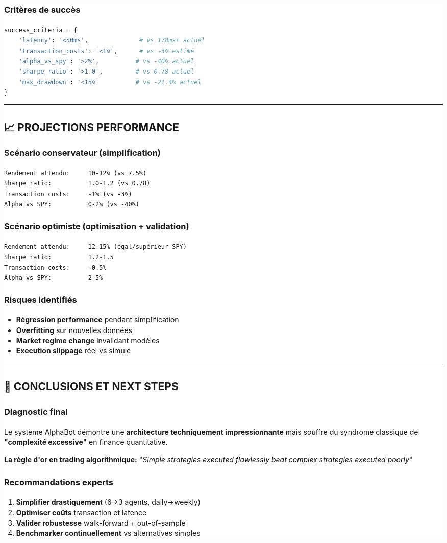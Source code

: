 ### Critères de succès
```python
success_criteria = {
    'latency': '<50ms',              # vs 178ms+ actuel
    'transaction_costs': '<1%',      # vs ~3% estimé
    'alpha_vs_spy': '>2%',          # vs -40% actuel  
    'sharpe_ratio': '>1.0',         # vs 0.78 actuel
    'max_drawdown': '<15%'          # vs -21.4% actuel
}
```

---

## 📈 PROJECTIONS PERFORMANCE

### Scénario conservateur (simplification)
```
Rendement attendu:     10-12% (vs 7.5%)
Sharpe ratio:          1.0-1.2 (vs 0.78)  
Transaction costs:     -1% (vs -3%)
Alpha vs SPY:          0-2% (vs -40%)
```

### Scénario optimiste (optimisation + validation)
```
Rendement attendu:     12-15% (égal/supérieur SPY)
Sharpe ratio:          1.2-1.5
Transaction costs:     -0.5%  
Alpha vs SPY:          2-5%
```

### Risques identifiés
- **Régression performance** pendant simplification
- **Overfitting** sur nouvelles données
- **Market regime change** invalidant modèles
- **Execution slippage** réel vs simulé

---

## 🔬 CONCLUSIONS ET NEXT STEPS

### Diagnostic final
Le système AlphaBot démontre une **architecture techniquement impressionnante** mais souffre du syndrome classique de **"complexité excessive"** en finance quantitative. 

**La règle d'or en trading algorithmique:** "*Simple strategies executed flawlessly beat complex strategies executed poorly*"

### Recommandations experts
1. **Simplifier drastiquement** (6→3 agents, daily→weekly)
2. **Optimiser coûts** transaction et latence  
3. **Valider robustesse** walk-forward + out-of-sample
4. **Benchmarker continuellement** vs alternatives simples
